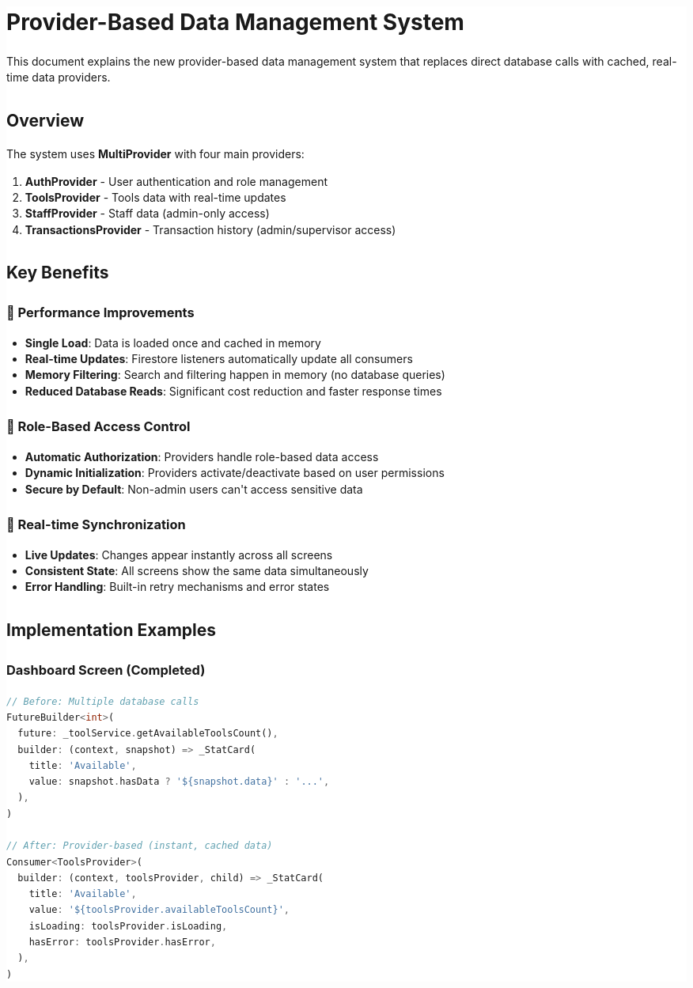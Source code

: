 # Provider-Based Data Management System

This document explains the new provider-based data management system that replaces direct database calls with cached, real-time data providers.

## Overview

The system uses **MultiProvider** with four main providers:

1. **AuthProvider** - User authentication and role management
2. **ToolsProvider** - Tools data with real-time updates
3. **StaffProvider** - Staff data (admin-only access)
4. **TransactionsProvider** - Transaction history (admin/supervisor access)

## Key Benefits

### 🚀 Performance Improvements

- **Single Load**: Data is loaded once and cached in memory
- **Real-time Updates**: Firestore listeners automatically update all consumers
- **Memory Filtering**: Search and filtering happen in memory (no database queries)
- **Reduced Database Reads**: Significant cost reduction and faster response times

### 🔐 Role-Based Access Control

- **Automatic Authorization**: Providers handle role-based data access
- **Dynamic Initialization**: Providers activate/deactivate based on user permissions
- **Secure by Default**: Non-admin users can't access sensitive data

### 🔄 Real-time Synchronization

- **Live Updates**: Changes appear instantly across all screens
- **Consistent State**: All screens show the same data simultaneously
- **Error Handling**: Built-in retry mechanisms and error states

## Implementation Examples

### Dashboard Screen (Completed)

```dart
// Before: Multiple database calls
FutureBuilder<int>(
  future: _toolService.getAvailableToolsCount(),
  builder: (context, snapshot) => _StatCard(
    title: 'Available',
    value: snapshot.hasData ? '${snapshot.data}' : '...',
  ),
)

// After: Provider-based (instant, cached data)
Consumer<ToolsProvider>(
  builder: (context, toolsProvider, child) => _StatCard(
    title: 'Available',
    value: '${toolsProvider.availableToolsCount}',
    isLoading: toolsProvider.isLoading,
    hasError: toolsProvider.hasError,
  ),
)
```
